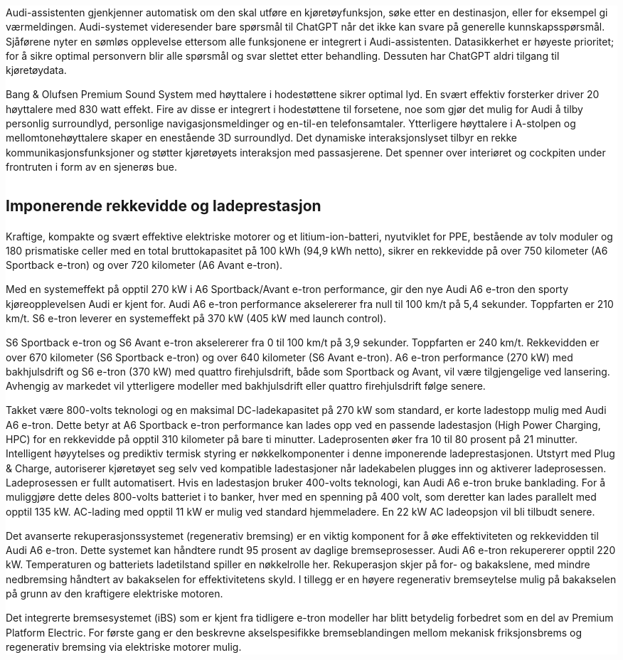 Audi-assistenten gjenkjenner automatisk om den skal utføre en kjøretøyfunksjon, søke etter en destinasjon, eller for eksempel gi værmeldingen. Audi-systemet videresender bare spørsmål til ChatGPT når det ikke kan svare på generelle kunnskapsspørsmål. Sjåførene nyter en sømløs opplevelse ettersom alle funksjonene er integrert i Audi-assistenten. Datasikkerhet er høyeste prioritet; for å sikre optimal personvern blir alle spørsmål og svar slettet etter behandling. Dessuten har ChatGPT aldri tilgang til kjøretøydata.

Bang & Olufsen Premium Sound System med høyttalere i hodestøttene sikrer optimal lyd. En svært effektiv forsterker driver 20 høyttalere med 830 watt effekt. Fire av disse er integrert i hodestøttene til forsetene, noe som gjør det mulig for Audi å tilby personlig surroundlyd, personlige navigasjonsmeldinger og en-til-en telefonsamtaler. Ytterligere høyttalere i A-stolpen og mellomtonehøyttalere skaper en enestående 3D surroundlyd. Det dynamiske interaksjonslyset tilbyr en rekke kommunikasjonsfunksjoner og støtter kjøretøyets interaksjon med passasjerene. Det spenner over interiøret og cockpiten under frontruten i form av en sjenerøs bue.

## Imponerende rekkevidde og ladeprestasjon

Kraftige, kompakte og svært effektive elektriske motorer og et litium-ion-batteri, nyutviklet for PPE, bestående av tolv moduler og 180 prismatiske celler med en total bruttokapasitet på 100 kWh (94,9 kWh netto), sikrer en rekkevidde på over 750 kilometer (A6 Sportback e-tron) og over 720 kilometer (A6 Avant e-tron).

Med en systemeffekt på opptil 270 kW i A6 Sportback/Avant e-tron performance, gir den nye Audi A6 e-tron den sporty kjøreopplevelsen Audi er kjent for. Audi A6 e-tron performance akselererer fra null til 100 km/t på 5,4 sekunder. Toppfarten er 210 km/t. S6 e-tron leverer en systemeffekt på 370 kW (405 kW med launch control).

S6 Sportback e-tron og S6 Avant e-tron akselererer fra 0 til 100 km/t på 3,9 sekunder. Toppfarten er 240 km/t. Rekkevidden er over 670 kilometer (S6 Sportback e-tron) og over 640 kilometer (S6 Avant e-tron). A6 e-tron performance (270 kW) med bakhjulsdrift og S6 e-tron (370 kW) med quattro firehjulsdrift, både som Sportback og Avant, vil være tilgjengelige ved lansering. Avhengig av markedet vil ytterligere modeller med bakhjulsdrift eller quattro firehjulsdrift følge senere.

Takket være 800-volts teknologi og en maksimal DC-ladekapasitet på 270 kW som standard, er korte ladestopp mulig med Audi A6 e-tron. Dette betyr at A6 Sportback e-tron performance kan lades opp ved en passende ladestasjon (High Power Charging, HPC) for en rekkevidde på opptil 310 kilometer på bare ti minutter. Ladeprosenten øker fra 10 til 80 prosent på 21 minutter. Intelligent høyytelses og prediktiv termisk styring er nøkkelkomponenter i denne imponerende ladeprestasjonen. Utstyrt med Plug & Charge, autoriserer kjøretøyet seg selv ved kompatible ladestasjoner når ladekabelen plugges inn og aktiverer ladeprosessen. Ladeprosessen er fullt automatisert. Hvis en ladestasjon bruker 400-volts teknologi, kan Audi A6 e-tron bruke banklading. For å muliggjøre dette deles 800-volts batteriet i to banker, hver med en spenning på 400 volt, som deretter kan lades parallelt med opptil 135 kW. AC-lading med opptil 11 kW er mulig ved standard hjemmeladere. En 22 kW AC ladeopsjon vil bli tilbudt senere.

Det avanserte rekuperasjonssystemet (regenerativ bremsing) er en viktig komponent for å øke effektiviteten og rekkevidden til Audi A6 e-tron. Dette systemet kan håndtere rundt 95 prosent av daglige bremseprosesser. Audi A6 e-tron rekupererer opptil 220 kW. Temperaturen og batteriets ladetilstand spiller en nøkkelrolle her. Rekuperasjon skjer på for- og bakakslene, med mindre nedbremsing håndtert av bakakselen for effektivitetens skyld. I tillegg er en høyere regenerativ bremseytelse mulig på bakakselen på grunn av den kraftigere elektriske motoren.

Det integrerte bremsesystemet (iBS) som er kjent fra tidligere e-tron modeller har blitt betydelig forbedret som en del av Premium Platform Electric. For første gang er den beskrevne akselspesifikke bremseblandingen mellom mekanisk friksjonsbrems og regenerativ bremsing via elektriske motorer mulig.
